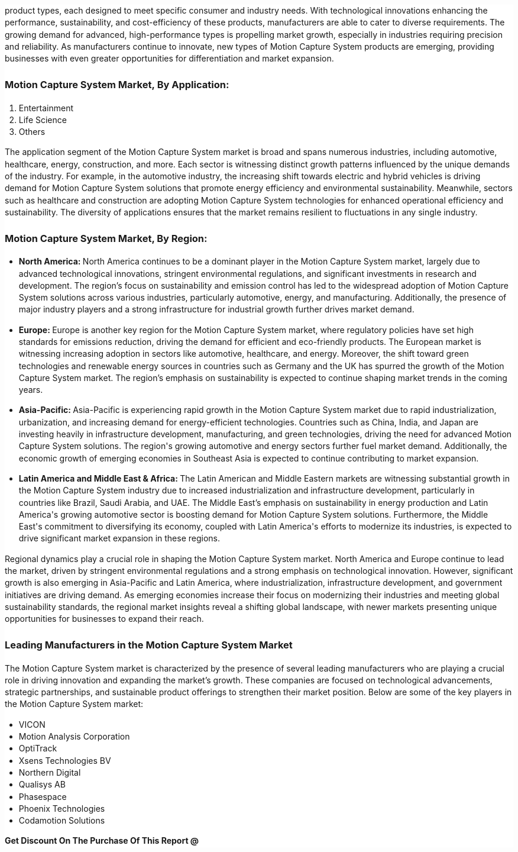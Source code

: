 product types, each designed to meet specific consumer and industry needs. With technological innovations enhancing the performance, sustainability, and cost-efficiency of these products, manufacturers are able to cater to diverse requirements. The growing demand for advanced, high-performance types is propelling market growth, especially in industries requiring precision and reliability. As manufacturers continue to innovate, new types of Motion Capture System products are emerging, providing businesses with even greater opportunities for differentiation and market expansion.</p><h3>Motion Capture System Market,&nbsp;By Application:</h3><ol><li>Entertainment<li> Life Science<li> Others</li></ol><p>The application segment of the Motion Capture System market is broad and spans numerous industries, including automotive, healthcare, energy, construction, and more. Each sector is witnessing distinct growth patterns influenced by the unique demands of the industry. For example, in the automotive industry, the increasing shift towards electric and hybrid vehicles is driving demand for Motion Capture System solutions that promote energy efficiency and environmental sustainability. Meanwhile, sectors such as healthcare and construction are adopting Motion Capture System technologies for enhanced operational efficiency and sustainability. The diversity of applications ensures that the market remains resilient to fluctuations in any single industry.</p><h3>Motion Capture System Market, By Region:</h3><ul><li><p><strong>North America:&nbsp;</strong>North America continues to be a dominant player in the Motion Capture System market, largely due to advanced technological innovations, stringent environmental regulations, and significant investments in research and development. The region&rsquo;s focus on sustainability and emission control has led to the widespread adoption of Motion Capture System solutions across various industries, particularly automotive, energy, and manufacturing. Additionally, the presence of major industry players and a strong infrastructure for industrial growth further drives market demand.</p></li><li><p><strong><strong>Europe:&nbsp;</strong></strong>Europe is another key region for the Motion Capture System market, where regulatory policies have set high standards for emissions reduction, driving the demand for efficient and eco-friendly products. The European market is witnessing increasing adoption in sectors like automotive, healthcare, and energy. Moreover, the shift toward green technologies and renewable energy sources in countries such as Germany and the UK has spurred the growth of the Motion Capture System market. The region&rsquo;s emphasis on sustainability is expected to continue shaping market trends in the coming years.</p></li><li><p><strong><strong>Asia-Pacific:&nbsp;</strong></strong>Asia-Pacific is experiencing rapid growth in the Motion Capture System market due to rapid industrialization, urbanization, and increasing demand for energy-efficient technologies. Countries such as China, India, and Japan are investing heavily in infrastructure development, manufacturing, and green technologies, driving the need for advanced Motion Capture System solutions. The region's growing automotive and energy sectors further fuel market demand. Additionally, the economic growth of emerging economies in Southeast Asia is expected to continue contributing to market expansion.</p></li><li><p><strong><strong>Latin America and Middle East &amp; Africa:&nbsp;</strong></strong>The Latin American and Middle Eastern markets are witnessing substantial growth in the Motion Capture System industry due to increased industrialization and infrastructure development, particularly in countries like Brazil, Saudi Arabia, and UAE. The Middle East&rsquo;s emphasis on sustainability in energy production and Latin America's growing automotive sector is boosting demand for Motion Capture System solutions. Furthermore, the Middle East's commitment to diversifying its economy, coupled with Latin America's efforts to modernize its industries, is expected to drive significant market expansion in these regions.</p></li></ul><p>Regional dynamics play a crucial role in shaping the Motion Capture System market. North America and Europe continue to lead the market, driven by stringent environmental regulations and a strong emphasis on technological innovation. However, significant growth is also emerging in Asia-Pacific and Latin America, where industrialization, infrastructure development, and government initiatives are driving demand. As emerging economies increase their focus on modernizing their industries and meeting global sustainability standards, the regional market insights reveal a shifting global landscape, with newer markets presenting unique opportunities for businesses to expand their reach.</p><h3><strong>Leading Manufacturers in the Motion Capture System Market</strong></h3><p>The Motion Capture System market is characterized by the presence of several leading manufacturers who are playing a crucial role in driving innovation and expanding the market&rsquo;s growth. These companies are focused on technological advancements, strategic partnerships, and sustainable product offerings to strengthen their market position. Below are some of the key players in the Motion Capture System market:</p></div><div class="article-main__content" data-test-id="publishing-text-block"><ul><li><span class=""> VICON<li>Motion Analysis Corporation<li>OptiTrack<li>Xsens Technologies BV<li>Northern Digital<li>Qualisys AB<li>Phasespace<li>Phoenix Technologies<li>Codamotion Solutions</span></li></ul></div><div class="article-main__content" data-test-id="publishing-text-block"><p><span class="font-[700]"><strong>Get Discount On The Purchase Of This Report @</strong>